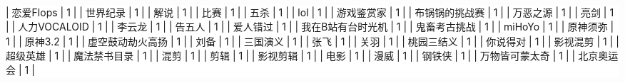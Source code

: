 | 恋爱Flops | 1 |
| 世界纪录 | 1 |
| 解说 | 1 |
| 比赛 | 1 |
| 五杀 | 1 |
| lol | 1 |
| 游戏鉴赏家 | 1 |
| 布锅锅的挑战赛 | 1 |
| 万恶之源 | 1 |
| 亮剑 | 1 |
| 人力VOCALOID | 1 |
| 李云龙 | 1 |
| 告五人 | 1 |
| 爱人错过 | 1 |
| 我在B站有台时光机 | 1 |
| 鬼畜考古挑战 | 1 |
| miHoYo | 1 |
| 原神须弥 | 1 |
| 原神3.2 | 1 |
| 虚空鼓动劫火高扬 | 1 |
| 刘备 | 1 |
| 三国演义 | 1 |
| 张飞 | 1 |
| 关羽 | 1 |
| 桃园三结义 | 1 |
| 你说得对 | 1 |
| 影视混剪 | 1 |
| 超级英雄 | 1 |
| 魔法禁书目录 | 1 |
| 混剪 | 1 |
| 剪辑 | 1 |
| 影视剪辑 | 1 |
| 电影 | 1 |
| 漫威 | 1 |
| 钢铁侠 | 1 |
| 万物皆可蒙太奇 | 1 |
| 北京奥运会 | 1 |